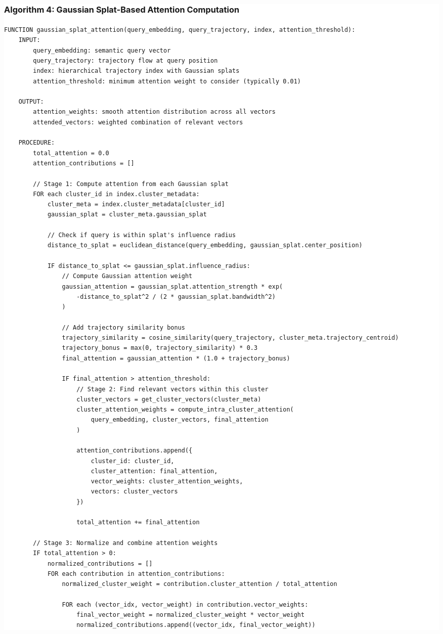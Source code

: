 ### Algorithm 4: Gaussian Splat-Based Attention Computation

```
FUNCTION gaussian_splat_attention(query_embedding, query_trajectory, index, attention_threshold):
    INPUT:
        query_embedding: semantic query vector
        query_trajectory: trajectory flow at query position
        index: hierarchical trajectory index with Gaussian splats
        attention_threshold: minimum attention weight to consider (typically 0.01)
    
    OUTPUT:
        attention_weights: smooth attention distribution across all vectors
        attended_vectors: weighted combination of relevant vectors
    
    PROCEDURE:
        total_attention = 0.0
        attention_contributions = []
        
        // Stage 1: Compute attention from each Gaussian splat
        FOR each cluster_id in index.cluster_metadata:
            cluster_meta = index.cluster_metadata[cluster_id]
            gaussian_splat = cluster_meta.gaussian_splat
            
            // Check if query is within splat's influence radius
            distance_to_splat = euclidean_distance(query_embedding, gaussian_splat.center_position)
            
            IF distance_to_splat <= gaussian_splat.influence_radius:
                // Compute Gaussian attention weight
                gaussian_attention = gaussian_splat.attention_strength * exp(
                    -distance_to_splat^2 / (2 * gaussian_splat.bandwidth^2)
                )
                
                // Add trajectory similarity bonus
                trajectory_similarity = cosine_similarity(query_trajectory, cluster_meta.trajectory_centroid)
                trajectory_bonus = max(0, trajectory_similarity) * 0.3
                final_attention = gaussian_attention * (1.0 + trajectory_bonus)
                
                IF final_attention > attention_threshold:
                    // Stage 2: Find relevant vectors within this cluster
                    cluster_vectors = get_cluster_vectors(cluster_meta)
                    cluster_attention_weights = compute_intra_cluster_attention(
                        query_embedding, cluster_vectors, final_attention
                    )
                    
                    attention_contributions.append({
                        cluster_id: cluster_id,
                        cluster_attention: final_attention,
                        vector_weights: cluster_attention_weights,
                        vectors: cluster_vectors
                    })
                    
                    total_attention += final_attention
        
        // Stage 3: Normalize and combine attention weights
        IF total_attention > 0:
            normalized_contributions = []
            FOR each contribution in attention_contributions:
                normalized_cluster_weight = contribution.cluster_attention / total_attention
                
                FOR each (vector_idx, vector_weight) in contribution.vector_weights:
                    final_vector_weight = normalized_cluster_weight * vector_weight
                    normalized_contributions.append((vector_idx, final_vector_weight))
```